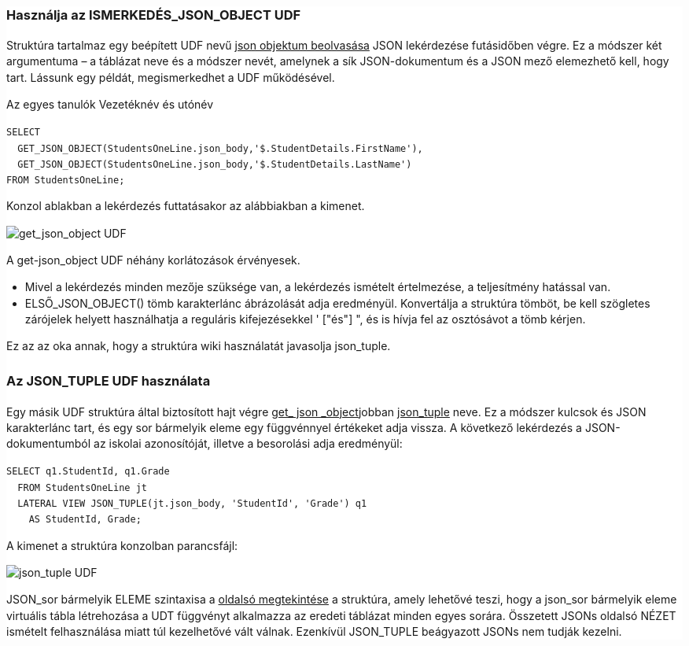 ### <a name="use-the-getjsonobject-udf"></a>Használja az ISMERKEDÉS\_JSON_OBJECT UDF
Struktúra tartalmaz egy beépített UDF nevű [json objektum beolvasása](https://cwiki.apache.org/confluence/display/Hive/LanguageManual+UDF#LanguageManualUDF-get_json_object) JSON lekérdezése futásidőben végre. Ez a módszer két argumentuma – a táblázat neve és a módszer nevét, amelynek a sík JSON-dokumentum és a JSON mező elemezhető kell, hogy tart. Lássunk egy példát, megismerkedhet a UDF működésével.

Az egyes tanulók Vezetéknév és utónév

    SELECT
      GET_JSON_OBJECT(StudentsOneLine.json_body,'$.StudentDetails.FirstName'),
      GET_JSON_OBJECT(StudentsOneLine.json_body,'$.StudentDetails.LastName')
    FROM StudentsOneLine;

Konzol ablakban a lekérdezés futtatásakor az alábbiakban a kimenet.

![get_json_object UDF][image-hdi-hivejson-getjsonobject]

A get-json_object UDF néhány korlátozások érvényesek.

- Mivel a lekérdezés minden mezője szüksége van, a lekérdezés ismételt értelmezése, a teljesítmény hatással van.
- ELSŐ\_JSON_OBJECT() tömb karakterlánc ábrázolását adja eredményül. Konvertálja a struktúra tömböt, be kell szögletes zárójelek helyett használhatja a reguláris kifejezésekkel ' ["és"] ", és is hívja fel az osztósávot a tömb kérjen.


Ez az az oka annak, hogy a struktúra wiki használatát javasolja json_tuple.  

### <a name="use-the-jsontuple-udf"></a>Az JSON_TUPLE UDF használata

Egy másik UDF struktúra által biztosított hajt végre [get_ json _object](https://cwiki.apache.org/confluence/display/Hive/LanguageManual+UDF#LanguageManualUDF-get_json_object)jobban [json_tuple](https://cwiki.apache.org/confluence/display/Hive/LanguageManual+UDF#LanguageManualUDF-json_tuple) neve. Ez a módszer kulcsok és JSON karakterlánc tart, és egy sor bármelyik eleme egy függvénnyel értékeket adja vissza. A következő lekérdezés a JSON-dokumentumból az iskolai azonosítóját, illetve a besorolási adja eredményül:

    SELECT q1.StudentId, q1.Grade
      FROM StudentsOneLine jt
      LATERAL VIEW JSON_TUPLE(jt.json_body, 'StudentId', 'Grade') q1
        AS StudentId, Grade;

A kimenet a struktúra konzolban parancsfájl:

![json_tuple UDF][image-hdi-hivejson-jsontuple]

JSON\_sor bármelyik ELEME szintaxisa a [oldalsó megtekintése](https://cwiki.apache.org/confluence/display/Hive/LanguageManual+LateralView) a struktúra, amely lehetővé teszi, hogy a json\_sor bármelyik eleme virtuális tábla létrehozása a UDT függvényt alkalmazza az eredeti táblázat minden egyes sorára.  Összetett JSONs oldalsó NÉZET ismételt felhasználása miatt túl kezelhetővé vált válnak. Ezenkívül JSON_TUPLE beágyazott JSONs nem tudják kezelni.


[hdinsight-python]: hdinsight-python.md
[image-hdi-hivejson-flatten]: ./media/hdinsight-using-json-in-hive/flatten.png
[image-hdi-hivejson-getjsonobject]: ./media/hdinsight-using-json-in-hive/getjsonobject.png
[image-hdi-hivejson-jsontuple]: ./media/hdinsight-using-json-in-hive/jsontuple.png
[image-hdi-hivejson-jdk]: ./media/hdinsight-using-json-in-hive/jdk.png
[image-hdi-hivejson-maven]: ./media/hdinsight-using-json-in-hive/maven.png
[image-hdi-hivejson-serde]: ./media/hdinsight-using-json-in-hive/serde.png
[image-hdi-hivejson-addjar]: ./media/hdinsight-using-json-in-hive/addjar.png
[image-hdi-hivejson-serde_query1]: ./media/hdinsight-using-json-in-hive/serde_query1.png
[image-hdi-hivejson-serde_query2]: ./media/hdinsight-using-json-in-hive/serde_query2.png
[image-hdi-hivejson-serde_query3]: ./media/hdinsight-using-json-in-hive/serde_query3.png
[image-hdi-hivejson-serde_result]: ./media/hdinsight-using-json-in-hive/serde_result.png